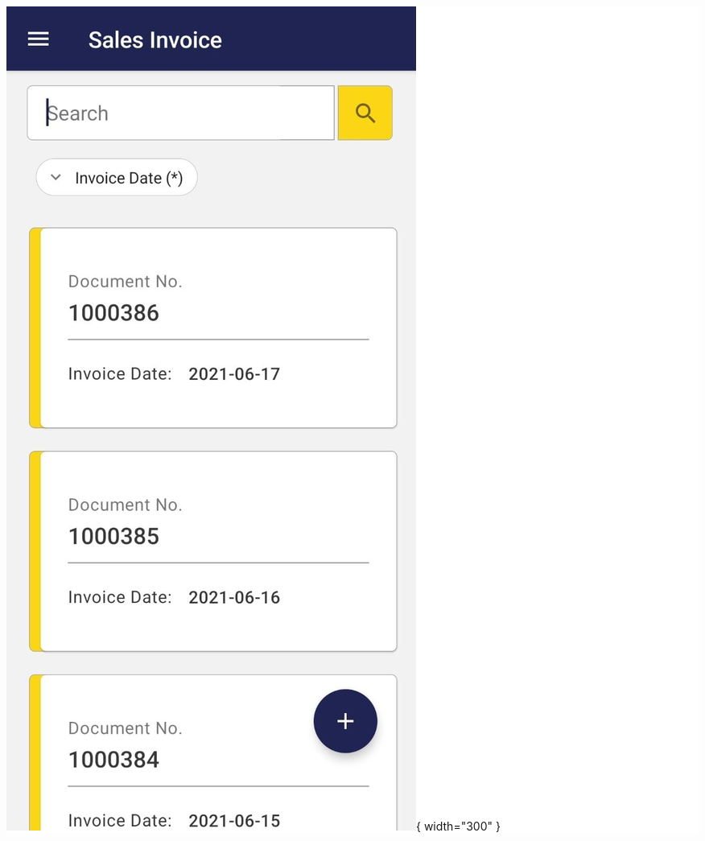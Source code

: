 ![](../../../../assets/drive/akwqHJKCawDOW20SxB5sxjm_wPN2hW8PfKsU8wAgfYqebtFGAbyTib-mQcX_fUuRhCz9RTDX0Utt1pY0GUF1HuzfwGig3LaOdFdHHLMK2p0DjLUWcvxxYW2agJCmHTx_JRB-8sgp.png){ width="300" }
